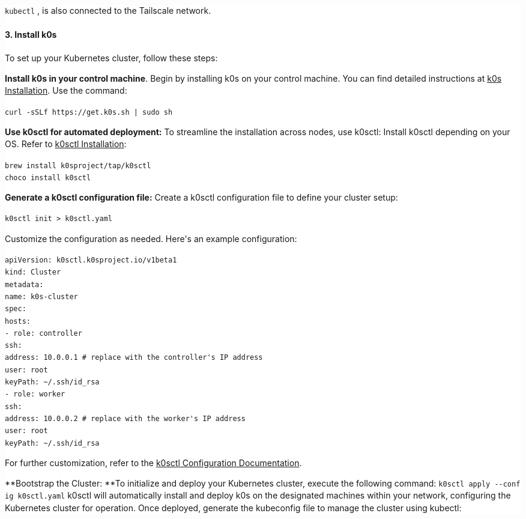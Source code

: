 `kubectl`
, is also connected to the Tailscale network.
#### 3. Install k0s
To set up your Kubernetes cluster, follow these steps:

**Install k0s in your control machine**. Begin by installing k0s on your control machine. You can find detailed instructions at [k0s Installation](https://docs.k0sproject.io/stable/install/). Use the command:
```
curl -sSLf https://get.k0s.sh | sudo sh
```
**Use k0sctl for automated deployment:** To streamline the installation across nodes, use k0sctl:
Install k0sctl depending on your OS. Refer to [k0sctl Installation](https://github.com/k0sproject/k0sctl#installation):

```
brew install k0sproject/tap/k0sctl
choco install k0sctl
```
**Generate a k0sctl configuration file:** Create a k0sctl configuration file to define your cluster setup:
```
k0sctl init > k0sctl.yaml
```
Customize the configuration as needed. Here's an example configuration:

```
apiVersion: k0sctl.k0sproject.io/v1beta1
kind: Cluster
metadata:
name: k0s-cluster
spec:
hosts:
- role: controller
ssh:
address: 10.0.0.1 # replace with the controller's IP address
user: root
keyPath: ~/.ssh/id_rsa
- role: worker
ssh:
address: 10.0.0.2 # replace with the worker's IP address
user: root
keyPath: ~/.ssh/id_rsa
```
For further customization, refer to the [k0sctl Configuration Documentation](https://docs.k0sproject.io/stable/configuration/).

**Bootstrap the Cluster: **To initialize and deploy your Kubernetes cluster, execute the following command:
`k0sctl apply --config k0sctl.yaml`
k0sctl will automatically install and deploy k0s on the designated machines within your network, configuring the Kubernetes cluster for operation. Once deployed, generate the kubeconfig file to manage the cluster using kubectl:
